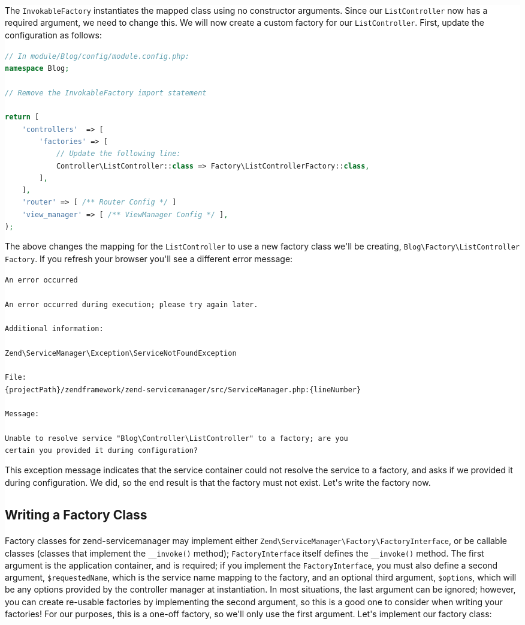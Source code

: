 The `InvokableFactory` instantiates the mapped class using no constructor
arguments.  Since our `ListController` now has a required argument, we need to
change this. We will now create a custom factory for our `ListController`.
First, update the configuration as follows:

```php
// In module/Blog/config/module.config.php:
namespace Blog;

// Remove the InvokableFactory import statement

return [
    'controllers'  => [
        'factories' => [
            // Update the following line:
            Controller\ListController::class => Factory\ListControllerFactory::class,
        ],
    ],
    'router' => [ /** Router Config */ ]
    'view_manager' => [ /** ViewManager Config */ ],
);
```

The above changes the mapping for the `ListController` to use a new factory
class we'll be creating, `Blog\Factory\ListControllerFactory`.  If you refresh
your browser you'll see a different error message:

```html
An error occurred

An error occurred during execution; please try again later.

Additional information:

Zend\ServiceManager\Exception\ServiceNotFoundException

File:
{projectPath}/zendframework/zend-servicemanager/src/ServiceManager.php:{lineNumber}

Message:

Unable to resolve service "Blog\Controller\ListController" to a factory; are you
certain you provided it during configuration?
```

This exception message indicates that the service container could not resolve
the service to a factory, and asks if we provided it during configuration. We
did, so the end result is that the factory must not exist. Let's write the
factory now.

## Writing a Factory Class

Factory classes for zend-servicemanager may implement either
`Zend\ServiceManager\Factory\FactoryInterface`, or be callable classes (classes
that implement the `__invoke()` method); `FactoryInterface` itself defines the
`__invoke()` method. The first argument is the application container, and is
required; if you implement the `FactoryInterface`, you must also define a second
argument, `$requestedName`, which is the service name mapping to the factory,
and an optional third argument, `$options`, which will be any options provided
by the controller manager at instantiation. In most situations, the last
argument can be ignored; however, you can create re-usable factories by
implementing the second argument, so this is a good one to consider when writing
your factories! For our purposes, this is a one-off factory, so we'll only use
the first argument. Let's implement our factory class:
